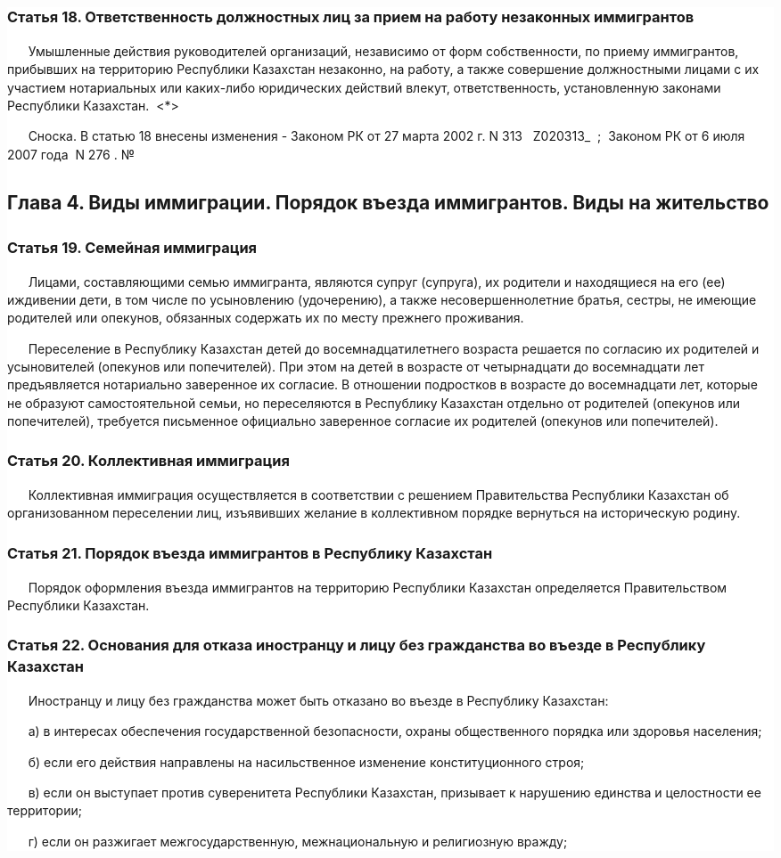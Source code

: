 ### Статья 18. Ответственность должностных лиц за прием на работу незаконных иммигрантов

      Умышленные действия руководителей организаций, независимо от форм собственности, по приему иммигрантов, прибывших на территорию Республики Казахстан незаконно, на работу, а также совершение должностными лицами с их участием нотариальных или каких-либо юридических действий влекут, ответственность, установленную законами Республики Казахстан.  <*>

      Сноска. В статью 18 внесены изменения - Законом РК от 27 марта 2002 г. N 313    Z020313_  ;   Законом РК от 6 июля 2007 года   N 276  .  №

## Глава 4. Виды иммиграции. Порядок въезда иммигрантов. Виды на жительство

### Статья 19. Семейная иммиграция

      Лицами, составляющими семью иммигранта, являются супруг (супруга), их родители и находящиеся на его (ее) иждивении дети, в том числе по усыновлению (удочерению), а также несовершеннолетние братья, сестры, не имеющие родителей или опекунов, обязанных содержать их по месту прежнего проживания.

      Переселение в Республику Казахстан детей до восемнадцатилетнего возраста решается по согласию их родителей и усыновителей (опекунов или попечителей). При этом на детей в возрасте от четырнадцати до восемнадцати лет предъявляется нотариально заверенное их согласие. В отношении подростков в возрасте до восемнадцати лет, которые не образуют самостоятельной семьи, но переселяются в Республику Казахстан отдельно от родителей (опекунов или попечителей), требуется письменное официально заверенное согласие их родителей (опекунов или попечителей).

### Статья 20. Коллективная иммиграция

      Коллективная иммиграция осуществляется в соответствии с решением Правительства Республики Казахстан об организованном переселении лиц, изъявивших желание в коллективном порядке вернуться на историческую родину.

### Статья 21. Порядок въезда иммигрантов в Республику Казахстан

      Порядок оформления въезда иммигрантов на территорию Республики Казахстан определяется Правительством Республики Казахстан.

### Статья 22. Основания для отказа иностранцу и лицу без гражданства во въезде в Республику Казахстан

      Иностранцу и лицу без гражданства может быть отказано во въезде в Республику Казахстан:

      а) в интересах обеспечения государственной безопасности, охраны общественного порядка или здоровья населения;

      б) если его действия направлены на насильственное изменение конституционного строя;

      в) если он выступает против суверенитета Республики Казахстан, призывает к нарушению единства и целостности ее территории;

      г) если он разжигает межгосударственную, межнациональную и религиозную вражду;
